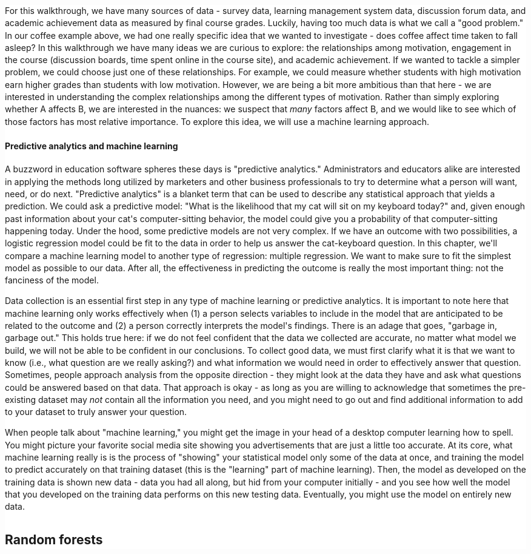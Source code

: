For this walkthrough, we have many sources of data - survey data, learning management system data, discussion forum data, and academic achievement data as measured by final course grades. Luckily, having too much data is what we call a "good problem." In our coffee example above, we had one really specific idea that we wanted to investigate - does coffee affect time taken to fall asleep? In this walkthrough we have many ideas we are curious to explore: the relationships among motivation, engagement in the course (discussion boards, time spent online in the course site), and academic achievement. If we wanted to tackle a simpler problem, we could choose just one of these relationships. For example, we could measure whether students with high motivation earn higher grades than students with low motivation. However, we are being a bit more ambitious than that here - we are interested in understanding the complex relationships among the different types of motivation. Rather than simply exploring whether A affects B, we are interested in the nuances: we suspect that *many* factors affect B, and we would like to see which of those factors has most relative importance. To explore this idea, we will use a machine learning approach.

#### Predictive analytics and machine learning

A buzzword in education software spheres these days is "predictive analytics." Administrators and educators alike are interested in applying the methods long utilized by marketers and other business professionals to try to determine what a person will want, need, or do next. "Predictive analytics" is a blanket term that can be used to describe any statistical approach that yields a prediction. We could ask a predictive model: "What is the likelihood that my cat will sit on my keyboard today?" and, given enough past information about your cat's computer-sitting behavior, the model could give you a probability of that computer-sitting happening today. Under the hood, some predictive models are not very complex. If we have an outcome with two possibilities, a logistic regression model could be fit to the data in order to help us answer the cat-keyboard question. In this chapter, we'll compare a machine learning model to another type of regression: multiple regression. We want to make sure to fit the simplest model as possible to our data. After all, the effectiveness in predicting the outcome is really the most important thing: not the fanciness of the model.
    
Data collection is an essential first step in any type of machine learning or predictive analytics. It is important to note here that machine learning only works effectively when (1) a person selects variables to include in the model that are anticipated to be related to the outcome and (2) a person correctly interprets the model's findings. There is an adage that goes, "garbage in, garbage out." This holds true here: if we do not feel confident that the data we collected are accurate, no matter what model we build, we will not be able to be confident in our conclusions. To collect good data, we must first clarify what it is that we want to know (i.e., what question are we really asking?) and what information we would need in order to effectively answer that question. Sometimes, people approach analysis from the opposite direction - they might look at the data they have and ask what questions could be answered based on that data. That approach is okay - as long as you are willing to acknowledge that sometimes the pre-existing dataset may *not* contain all the information you need, and you might need to go out and find additional information to add to your dataset to truly answer your question.
    
When people talk about "machine learning," you might get the image in your head of a desktop computer learning how to spell. You might picture your favorite social media site showing you advertisements that are just a little too accurate. At its core, what machine learning really is is the process of "showing" your statistical model only some of the data at once, and training the model to predict accurately on that training dataset (this is the "learning" part of machine learning). Then, the model as developed on the training data is shown new data - data you had all along, but hid from your computer initially - and you see how well the model that you developed on the training data performs on this new testing data. Eventually, you might use the model on entirely new data.  

## Random forests
